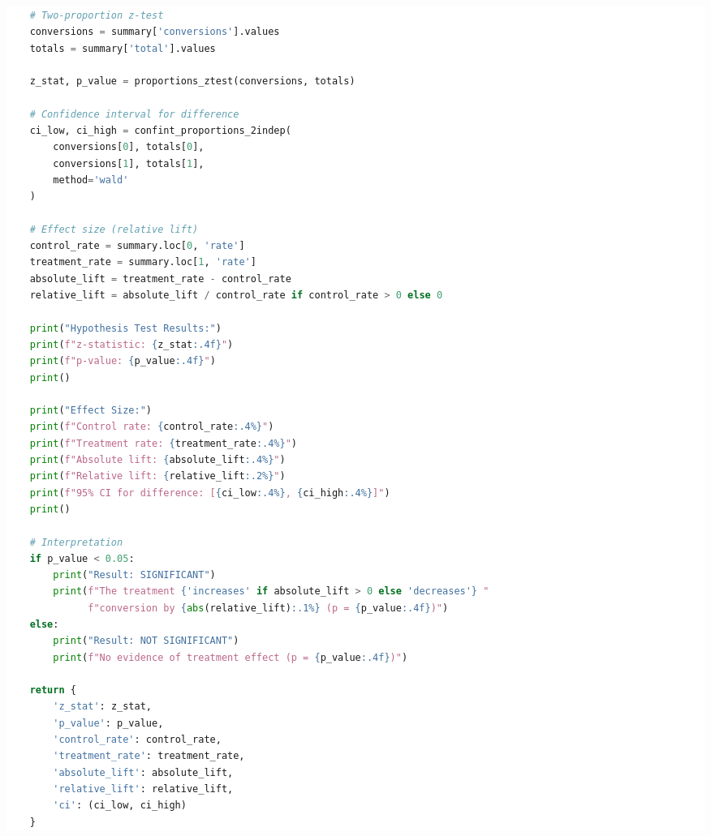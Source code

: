    ```python
       # Two-proportion z-test
       conversions = summary['conversions'].values
       totals = summary['total'].values

       z_stat, p_value = proportions_ztest(conversions, totals)

       # Confidence interval for difference
       ci_low, ci_high = confint_proportions_2indep(
           conversions[0], totals[0],
           conversions[1], totals[1],
           method='wald'
       )

       # Effect size (relative lift)
       control_rate = summary.loc[0, 'rate']
       treatment_rate = summary.loc[1, 'rate']
       absolute_lift = treatment_rate - control_rate
       relative_lift = absolute_lift / control_rate if control_rate > 0 else 0

       print("Hypothesis Test Results:")
       print(f"z-statistic: {z_stat:.4f}")
       print(f"p-value: {p_value:.4f}")
       print()

       print("Effect Size:")
       print(f"Control rate: {control_rate:.4%}")
       print(f"Treatment rate: {treatment_rate:.4%}")
       print(f"Absolute lift: {absolute_lift:.4%}")
       print(f"Relative lift: {relative_lift:.2%}")
       print(f"95% CI for difference: [{ci_low:.4%}, {ci_high:.4%}]")
       print()

       # Interpretation
       if p_value < 0.05:
           print("Result: SIGNIFICANT")
           print(f"The treatment {'increases' if absolute_lift > 0 else 'decreases'} "
                 f"conversion by {abs(relative_lift):.1%} (p = {p_value:.4f})")
       else:
           print("Result: NOT SIGNIFICANT")
           print(f"No evidence of treatment effect (p = {p_value:.4f})")

       return {
           'z_stat': z_stat,
           'p_value': p_value,
           'control_rate': control_rate,
           'treatment_rate': treatment_rate,
           'absolute_lift': absolute_lift,
           'relative_lift': relative_lift,
           'ci': (ci_low, ci_high)
       }
   ```
